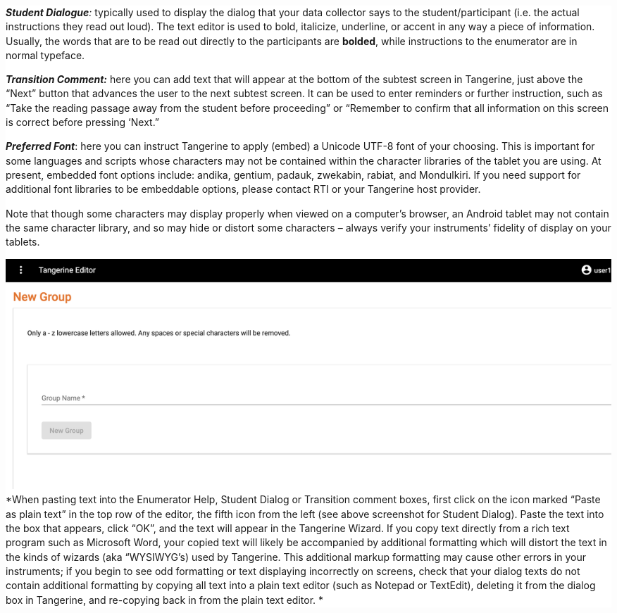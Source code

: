 ***Student Dialogue**:* typically used to display the dialog that your
data collector says to the student/participant (i.e. the actual
instructions they read out loud). The text editor is used to bold,
italicize, underline, or accent in any way a piece of information.
Usually, the words that are to be read out directly to the participants
are **bolded**, while instructions to the enumerator are in normal
typeface.

***Transition Comment:*** here you can add text that will appear at the
bottom of the subtest screen in Tangerine, just above the “Next” button
that advances the user to the next subtest screen. It can be used to
enter reminders or further instruction, such as “Take the reading
passage away from the student before proceeding” or “Remember to confirm
that all information on this screen is correct before pressing ‘Next.”

***Preferred Font***: here you can instruct Tangerine to apply (embed) a
Unicode UTF-8 font of your choosing. This is important for some
languages and scripts whose characters may not be contained within the
character libraries of the tablet you are using. At present, embedded
font options include: andika, gentium, padauk, zwekabin, rabiat, and Mondulkiri. If
you need support for additional font libraries to be embeddable options,
please contact RTI or your Tangerine host provider.

Note that though some characters may display properly when viewed on a
computer’s browser, an Android tablet may not contain the same character
library, and so may hide or distort some characters – always verify your
instruments’ fidelity of display on your tablets.

![](.//media/image4.png)*When pasting text into the Enumerator
Help, Student Dialog or Transition comment boxes, first click on the
icon marked “Paste as plain text” in the top row of the editor, the
fifth icon from the left (see above screenshot for Student Dialog).
Paste the text into the box that appears, click “OK”, and the text will
appear in the Tangerine Wizard. If you copy text directly from a rich
text program such as Microsoft Word, your copied text will likely be
accompanied by additional formatting which will distort the text in the
kinds of wizards (aka “WYSIWYG’s) used by Tangerine. This additional
markup formatting may cause other errors in your instruments; if you
begin to see odd formatting or text displaying incorrectly on screens,
check that your dialog texts do not contain additional formatting by
copying all text into a plain text editor (such as Notepad or TextEdit),
deleting it from the dialog box in Tangerine, and re-copying back in
from the plain text editor. *
